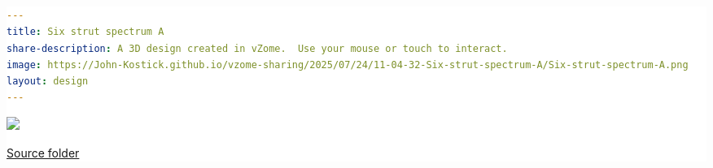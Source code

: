 ```yaml
---
title: Six strut spectrum A
share-description: A 3D design created in vZome.  Use your mouse or touch to interact.
image: https://John-Kostick.github.io/vzome-sharing/2025/07/24/11-04-32-Six-strut-spectrum-A/Six-strut-spectrum-A.png
layout: design
---
```


  
  
  <vzome-viewer style="width: 100%; height: 60dvh" show-scenes='named'
        src="https://John-Kostick.github.io/vzome-sharing/2025/07/24/11-04-32-Six-strut-spectrum-A/Six-strut-spectrum-A.vZome" >
    <img  style="width: 100%"
        src="https://John-Kostick.github.io/vzome-sharing/2025/07/24/11-04-32-Six-strut-spectrum-A/Six-strut-spectrum-A.png" >
  </vzome-viewer>


[Source folder](<https://github.com/John-Kostick/vzome-sharing/tree/main/2025/07/24/11-04-32-Six-strut-spectrum-A/>)
